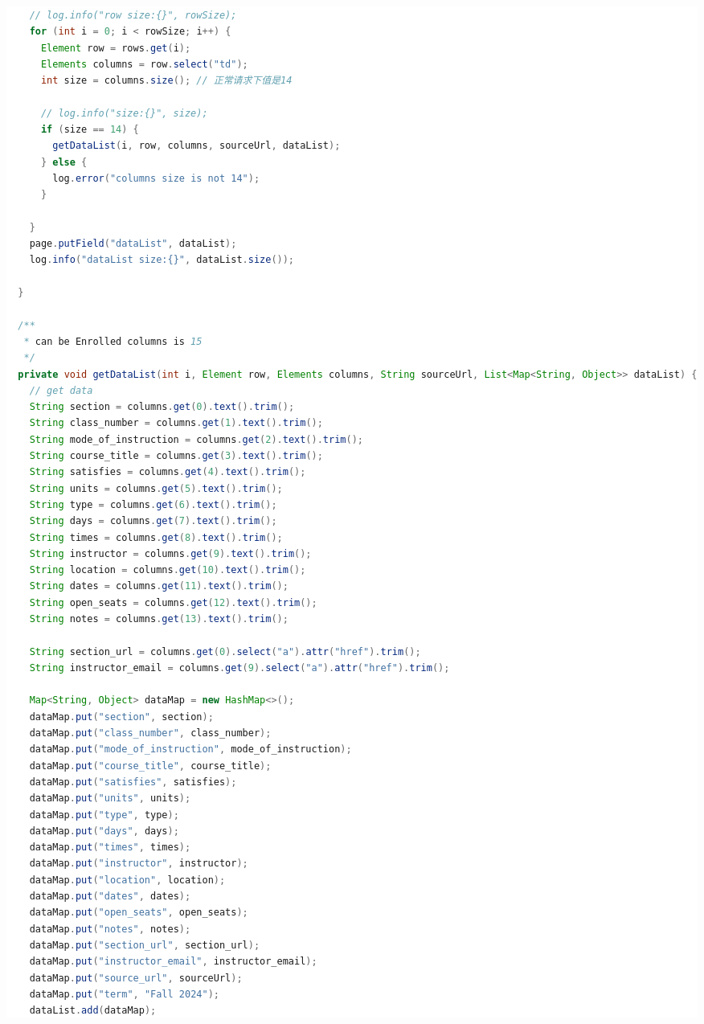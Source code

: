 ```java
    // log.info("row size:{}", rowSize);
    for (int i = 0; i < rowSize; i++) {
      Element row = rows.get(i);
      Elements columns = row.select("td");
      int size = columns.size(); // 正常请求下值是14

      // log.info("size:{}", size);
      if (size == 14) {
        getDataList(i, row, columns, sourceUrl, dataList);
      } else {
        log.error("columns size is not 14");
      }

    }
    page.putField("dataList", dataList);
    log.info("dataList size:{}", dataList.size());

  }

  /**
   * can be Enrolled columns is 15
   */
  private void getDataList(int i, Element row, Elements columns, String sourceUrl, List<Map<String, Object>> dataList) {
    // get data
    String section = columns.get(0).text().trim();
    String class_number = columns.get(1).text().trim();
    String mode_of_instruction = columns.get(2).text().trim();
    String course_title = columns.get(3).text().trim();
    String satisfies = columns.get(4).text().trim();
    String units = columns.get(5).text().trim();
    String type = columns.get(6).text().trim();
    String days = columns.get(7).text().trim();
    String times = columns.get(8).text().trim();
    String instructor = columns.get(9).text().trim();
    String location = columns.get(10).text().trim();
    String dates = columns.get(11).text().trim();
    String open_seats = columns.get(12).text().trim();
    String notes = columns.get(13).text().trim();

    String section_url = columns.get(0).select("a").attr("href").trim();
    String instructor_email = columns.get(9).select("a").attr("href").trim();

    Map<String, Object> dataMap = new HashMap<>();
    dataMap.put("section", section);
    dataMap.put("class_number", class_number);
    dataMap.put("mode_of_instruction", mode_of_instruction);
    dataMap.put("course_title", course_title);
    dataMap.put("satisfies", satisfies);
    dataMap.put("units", units);
    dataMap.put("type", type);
    dataMap.put("days", days);
    dataMap.put("times", times);
    dataMap.put("instructor", instructor);
    dataMap.put("location", location);
    dataMap.put("dates", dates);
    dataMap.put("open_seats", open_seats);
    dataMap.put("notes", notes);
    dataMap.put("section_url", section_url);
    dataMap.put("instructor_email", instructor_email);
    dataMap.put("source_url", sourceUrl);
    dataMap.put("term", "Fall 2024");
    dataList.add(dataMap);
```